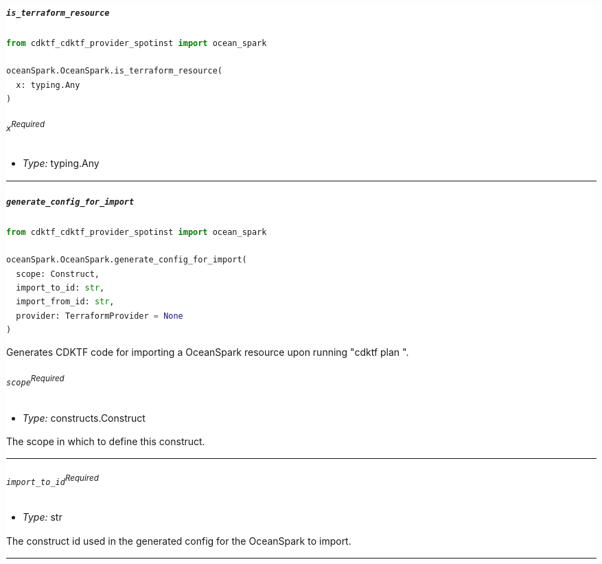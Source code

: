 ##### `is_terraform_resource` <a name="is_terraform_resource" id="@cdktf/provider-spotinst.oceanSpark.OceanSpark.isTerraformResource"></a>

```python
from cdktf_cdktf_provider_spotinst import ocean_spark

oceanSpark.OceanSpark.is_terraform_resource(
  x: typing.Any
)
```

###### `x`<sup>Required</sup> <a name="x" id="@cdktf/provider-spotinst.oceanSpark.OceanSpark.isTerraformResource.parameter.x"></a>

- *Type:* typing.Any

---

##### `generate_config_for_import` <a name="generate_config_for_import" id="@cdktf/provider-spotinst.oceanSpark.OceanSpark.generateConfigForImport"></a>

```python
from cdktf_cdktf_provider_spotinst import ocean_spark

oceanSpark.OceanSpark.generate_config_for_import(
  scope: Construct,
  import_to_id: str,
  import_from_id: str,
  provider: TerraformProvider = None
)
```

Generates CDKTF code for importing a OceanSpark resource upon running "cdktf plan <stack-name>".

###### `scope`<sup>Required</sup> <a name="scope" id="@cdktf/provider-spotinst.oceanSpark.OceanSpark.generateConfigForImport.parameter.scope"></a>

- *Type:* constructs.Construct

The scope in which to define this construct.

---

###### `import_to_id`<sup>Required</sup> <a name="import_to_id" id="@cdktf/provider-spotinst.oceanSpark.OceanSpark.generateConfigForImport.parameter.importToId"></a>

- *Type:* str

The construct id used in the generated config for the OceanSpark to import.

---
